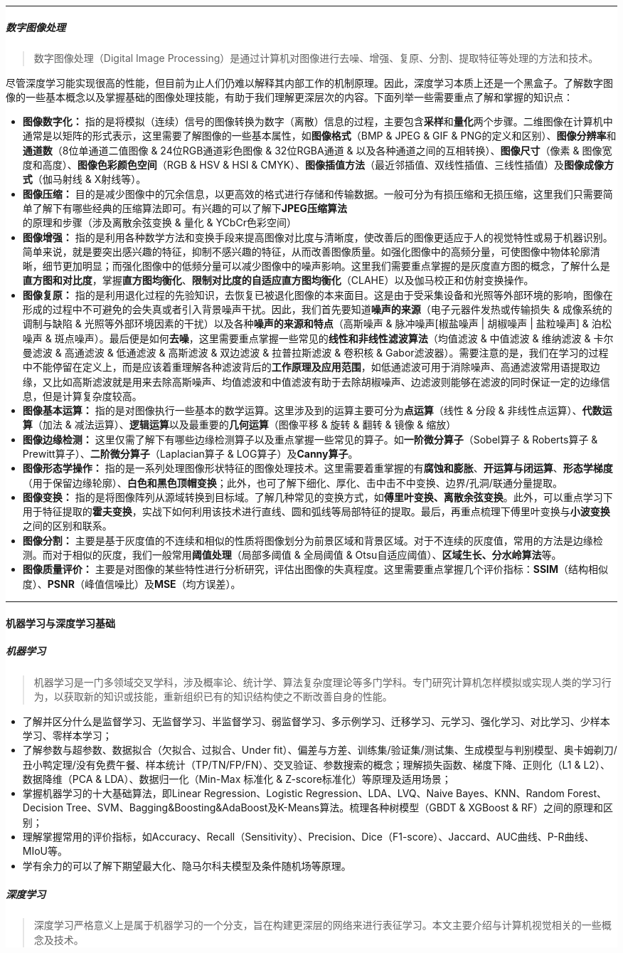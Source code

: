 ***

##### 数字图像处理

> 数字图像处理（Digital Image Processing）是通过计算机对图像进行去噪、增强、复原、分割、提取特征等处理的方法和技术。

尽管深度学习能实现很高的性能，但目前为止人们仍难以解释其内部工作的机制原理。因此，深度学习本质上还是一个黑盒子。了解数字图像的一些基本概念以及掌握基础的图像处理技能，有助于我们理解更深层次的内容。下面列举一些需要重点了解和掌握的知识点：
- **图像数字化：** 指的是将模拟（连续）信号的图像转换为数字（离散）信息的过程，主要包含**采样**和**量化**两个步骤。二维图像在计算机中通常是以矩阵的形式表示，这里需要了解图像的一些基本属性，如**图像格式**（BMP & JPEG & GIF & PNG的定义和区别）、**图像分辨率**和**通道数**（8位单通道二值图像 & 24位RGB通道彩色图像 & 32位RGBA通道 & 以及各种通道之间的互相转换）、**图像尺寸**（像素 & 图像宽度和高度）、**图像色彩颜色空间**（RGB & HSV & HSI & CMYK）、**图像插值方法**（最近邻插值、双线性插值、三线性插值）及**图像成像方式**（伽马射线 & X射线等）。
- **图像压缩：** 目的是减少图像中的冗余信息，以更高效的格式进行存储和传输数据。一般可分为有损压缩和无损压缩，这里我们只需要简单了解下有哪些经典的压缩算法即可。有兴趣的可以了解下**JPEG压缩算法**的原理和步骤（涉及离散余弦变换 & 量化 & YCbCr色彩空间）
- **图像增强：** 指的是利用各种数学方法和变换手段来提高图像对比度与清晰度，使改善后的图像更适应于人的视觉特性或易于机器识别。简单来说，就是要突出感兴趣的特征，抑制不感兴趣的特征，从而改善图像质量。如强化图像中的高频分量，可使图像中物体轮廓清晰，细节更加明显；而强化图像中的低频分量可以减少图像中的噪声影响。这里我们需要重点掌握的是灰度直方图的概念，了解什么是**直方图和对比度**，掌握**直方图均衡化**、**限制对比度的自适应直方图均衡化**（CLAHE）以及伽马校正和仿射变换操作。
- **图像复原：** 指的是利用退化过程的先验知识，去恢复已被退化图像的本来面目。这是由于受采集设备和光照等外部环境的影响，图像在形成的过程中不可避免的会失真或者引入背景噪声干扰。因此，我们首先要知道**噪声的来源**（电子元器件发热或传输损失 & 成像系统的调制与缺陷 & 光照等外部环境因素的干扰）以及各种**噪声的来源和特点**（高斯噪声 & 脉冲噪声[椒盐噪声 | 胡椒噪声 | 盐粒噪声] & 泊松噪声 & 斑点噪声）。最后便是如何**去噪**，这里需要重点掌握一些常见的**线性和非线性滤波算法**（均值滤波 & 中值滤波 & 维纳滤波 & 卡尔曼滤波 & 高通滤波 & 低通滤波 & 高斯滤波 & 双边滤波 & 拉普拉斯滤波 & 卷积核 & Gabor滤波器）。需要注意的是，我们在学习的过程中不能停留在定义上，而是应该着重理解各种滤波背后的**工作原理及应用范围**，如低通滤波可用于消除噪声、高通滤波常用语提取边缘，又比如高斯滤波就是用来去除高斯噪声、均值滤波和中值滤波有助于去除胡椒噪声、边滤波则能够在滤波的同时保证一定的边缘信息，但是计算复杂度较高。
- **图像基本运算：** 指的是对图像执行一些基本的数学运算。这里涉及到的运算主要可分为**点运算**（线性 & 分段 & 非线性点运算）、**代数运算**（加法 & 减法运算）、**逻辑运算**以及最重要的**几何运算**（图像平移 & 旋转 & 翻转 & 镜像 & 缩放）
- **图像边缘检测：** 这里仅需了解下有哪些边缘检测算子以及重点掌握一些常见的算子。如**一阶微分算子**（Sobel算子 & Roberts算子 & Prewitt算子）、**二阶微分算子**（Laplacian算子 & LOG算子）及**Canny算子**。
- **图像形态学操作：** 指的是一系列处理图像形状特征的图像处理技术。这里需要着重掌握的有**腐蚀和膨胀**、**开运算与闭运算**、**形态学梯度**（用于保留边缘轮廓）、**白色和黑色顶帽变换**；此外，也可了解下细化、厚化、击中击不中变换、边界/孔洞/联通分量提取。
- **图像变换：** 指的是将图像阵列从源域转换到目标域。了解几种常见的变换方式，如**傅里叶变换、离散余弦变换**。此外，可以重点学习下用于特征提取的**霍夫变换**，实战下如何利用该技术进行直线、圆和弧线等局部特征的提取。最后，再重点梳理下傅里叶变换与**小波变换**之间的区别和联系。
- **图像分割：** 主要是基于灰度值的不连续和相似的性质将图像划分为前景区域和背景区域。对于不连续的灰度值，常用的方法是边缘检测。而对于相似的灰度，我们一般常用**阈值处理**（局部多阈值 & 全局阈值 & Otsu自适应阈值）、**区域生长、分水岭算法**等。
- **图像质量评价：** 主要是对图像的某些特性进行分析研究，评估出图像的失真程度。这里需要重点掌握几个评价指标：**SSIM**（结构相似度）、**PSNR**（峰值信噪比）及**MSE**（均方误差）。

***

#### 机器学习与深度学习基础

##### 机器学习

> 机器学习是一门多领域交叉学科，涉及概率论、统计学、算法复杂度理论等多门学科。专门研究计算机怎样模拟或实现人类的学习行为，以获取新的知识或技能，重新组织已有的知识结构使之不断改善自身的性能。

- 了解并区分什么是监督学习、无监督学习、半监督学习、弱监督学习、多示例学习、迁移学习、元学习、强化学习、对比学习、少样本学习、零样本学习；
- 了解参数与超参数、数据拟合（欠拟合、过拟合、Under fit）、偏差与方差、训练集/验证集/测试集、生成模型与判别模型、奥卡姆剃刀/丑小鸭定理/没有免费午餐、样本统计（TP/TN/FP/FN）、交叉验证、参数搜索的概念；理解损失函数、梯度下降、正则化（L1 & L2）、数据降维（PCA & LDA）、数据归一化（Min-Max 标准化 & Z-score标准化）等原理及适用场景；
- 掌握机器学习的十大基础算法，即Linear Regression、Logistic Regression、LDA、LVQ、Naive Bayes、KNN、Random Forest、Decision Tree、SVM、Bagging&Boosting&AdaBoost及K-Means算法。梳理各种树模型（GBDT & XGBoost & RF）之间的原理和区别；
- 理解掌握常用的评价指标，如Accuracy、Recall（Sensitivity）、Precision、Dice（F1-score）、Jaccard、AUC曲线、P-R曲线、MIoU等。
- 学有余力的可以了解下期望最大化、隐马尔科夫模型及条件随机场等原理。

##### 深度学习

> 深度学习严格意义上是属于机器学习的一个分支，旨在构建更深层的网络来进行表征学习。本文主要介绍与计算机视觉相关的一些概念及技术。
